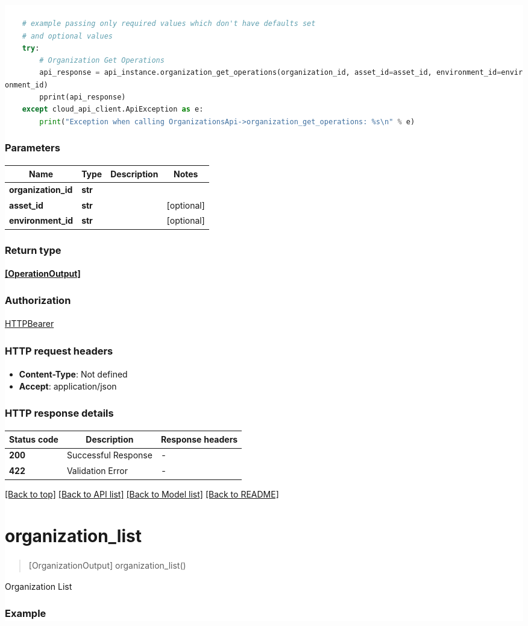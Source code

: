 ```python

    # example passing only required values which don't have defaults set
    # and optional values
    try:
        # Organization Get Operations
        api_response = api_instance.organization_get_operations(organization_id, asset_id=asset_id, environment_id=environment_id)
        pprint(api_response)
    except cloud_api_client.ApiException as e:
        print("Exception when calling OrganizationsApi->organization_get_operations: %s\n" % e)
```


### Parameters

Name | Type | Description  | Notes
------------- | ------------- | ------------- | -------------
 **organization_id** | **str**|  |
 **asset_id** | **str**|  | [optional]
 **environment_id** | **str**|  | [optional]

### Return type

[**[OperationOutput]**](OperationOutput.md)

### Authorization

[HTTPBearer](../README.md#HTTPBearer)

### HTTP request headers

 - **Content-Type**: Not defined
 - **Accept**: application/json


### HTTP response details

| Status code | Description | Response headers |
|-------------|-------------|------------------|
**200** | Successful Response |  -  |
**422** | Validation Error |  -  |

[[Back to top]](#) [[Back to API list]](../README.md#documentation-for-api-endpoints) [[Back to Model list]](../README.md#documentation-for-models) [[Back to README]](../README.md)

# **organization_list**
> [OrganizationOutput] organization_list()

Organization List

### Example
